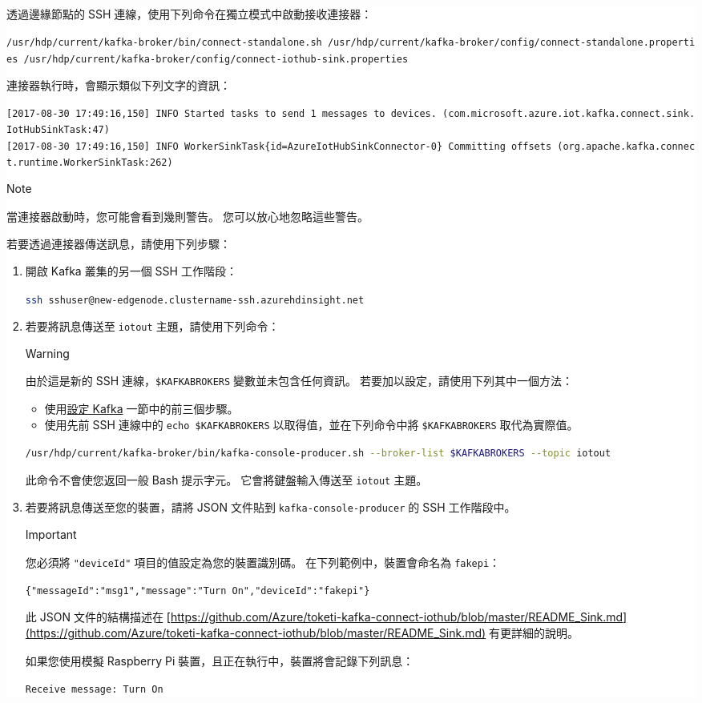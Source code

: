 透過邊緣節點的 SSH 連線，使用下列命令在獨立模式中啟動接收連接器：

```bash
/usr/hdp/current/kafka-broker/bin/connect-standalone.sh /usr/hdp/current/kafka-broker/config/connect-standalone.properties /usr/hdp/current/kafka-broker/config/connect-iothub-sink.properties
```

連接器執行時，會顯示類似下列文字的資訊：

```text
[2017-08-30 17:49:16,150] INFO Started tasks to send 1 messages to devices. (com.microsoft.azure.iot.kafka.connect.sink.
IotHubSinkTask:47)
[2017-08-30 17:49:16,150] INFO WorkerSinkTask{id=AzureIotHubSinkConnector-0} Committing offsets (org.apache.kafka.connec
t.runtime.WorkerSinkTask:262)
```

> [!NOTE]
> 當連接器啟動時，您可能會看到幾則警告。 您可以放心地忽略這些警告。

若要透過連接器傳送訊息，請使用下列步驟：

1. 開啟 Kafka 叢集的另一個 SSH 工作階段：

    ```bash
    ssh sshuser@new-edgenode.clustername-ssh.azurehdinsight.net
    ```
2. 若要將訊息傳送至 `iotout` 主題，請使用下列命令：

    > [!WARNING]
    > 由於這是新的 SSH 連線，`$KAFKABROKERS` 變數並未包含任何資訊。 若要加以設定，請使用下列其中一個方法：
    >
    > * 使用[設定 Kafka](#configure-kafka) 一節中的前三個步驟。
    > * 使用先前 SSH 連線中的 `echo $KAFKABROKERS` 以取得值，並在下列命令中將 `$KAFKABROKERS` 取代為實際值。

    ```bash
    /usr/hdp/current/kafka-broker/bin/kafka-console-producer.sh --broker-list $KAFKABROKERS --topic iotout
    ```

    此命令不會使您返回一般 Bash 提示字元。 它會將鍵盤輸入傳送至 `iotout` 主題。

3. 若要將訊息傳送至您的裝置，請將 JSON 文件貼到 `kafka-console-producer` 的 SSH 工作階段中。

    > [!IMPORTANT]
    > 您必須將 `"deviceId"` 項目的值設定為您的裝置識別碼。 在下列範例中，裝置會命名為 `fakepi`：

    ```text
    {"messageId":"msg1","message":"Turn On","deviceId":"fakepi"}
    ```

    此 JSON 文件的結構描述在 [https://github.com/Azure/toketi-kafka-connect-iothub/blob/master/README_Sink.md](https://github.com/Azure/toketi-kafka-connect-iothub/blob/master/README_Sink.md) 有更詳細的說明。

    如果您使用模擬 Raspberry Pi 裝置，且正在執行中，裝置將會記錄下列訊息：

    ```text
    Receive message: Turn On
    ```
